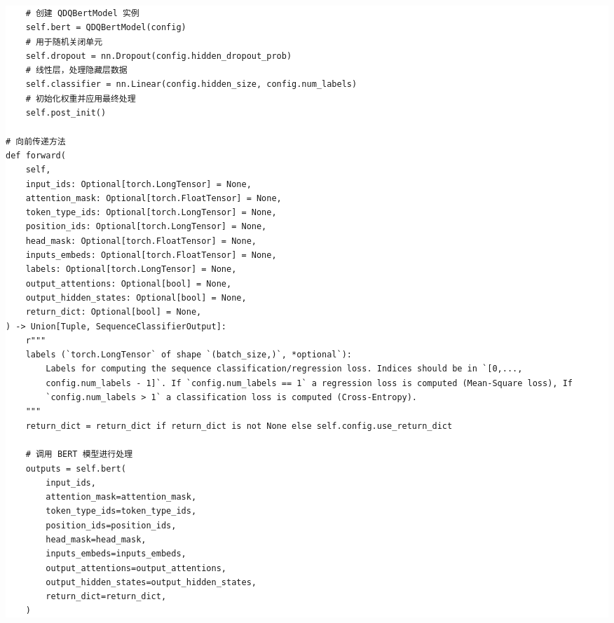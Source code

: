         # 创建 QDQBertModel 实例
        self.bert = QDQBertModel(config)
        # 用于随机关闭单元
        self.dropout = nn.Dropout(config.hidden_dropout_prob)
        # 线性层，处理隐藏层数据
        self.classifier = nn.Linear(config.hidden_size, config.num_labels)
        # 初始化权重并应用最终处理
        self.post_init()

    # 向前传递方法
    def forward(
        self,
        input_ids: Optional[torch.LongTensor] = None,
        attention_mask: Optional[torch.FloatTensor] = None,
        token_type_ids: Optional[torch.LongTensor] = None,
        position_ids: Optional[torch.LongTensor] = None,
        head_mask: Optional[torch.FloatTensor] = None,
        inputs_embeds: Optional[torch.FloatTensor] = None,
        labels: Optional[torch.LongTensor] = None,
        output_attentions: Optional[bool] = None,
        output_hidden_states: Optional[bool] = None,
        return_dict: Optional[bool] = None,
    ) -> Union[Tuple, SequenceClassifierOutput]:
        r"""
        labels (`torch.LongTensor` of shape `(batch_size,)`, *optional`):
            Labels for computing the sequence classification/regression loss. Indices should be in `[0,...,
            config.num_labels - 1]`. If `config.num_labels == 1` a regression loss is computed (Mean-Square loss), If
            `config.num_labels > 1` a classification loss is computed (Cross-Entropy).
        """
        return_dict = return_dict if return_dict is not None else self.config.use_return_dict

        # 调用 BERT 模型进行处理
        outputs = self.bert(
            input_ids,
            attention_mask=attention_mask,
            token_type_ids=token_type_ids,
            position_ids=position_ids,
            head_mask=head_mask,
            inputs_embeds=inputs_embeds,
            output_attentions=output_attentions,
            output_hidden_states=output_hidden_states,
            return_dict=return_dict,
        )
